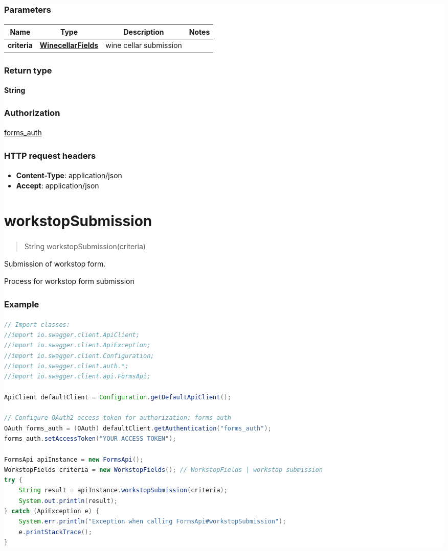 ### Parameters

Name | Type | Description  | Notes
------------- | ------------- | ------------- | -------------
 **criteria** | [**WinecellarFields**](WinecellarFields.md)| wine cellar submission |

### Return type

**String**

### Authorization

[forms_auth](../README.md#forms_auth)

### HTTP request headers

 - **Content-Type**: application/json
 - **Accept**: application/json

<a name="workstopSubmission"></a>
# **workstopSubmission**
> String workstopSubmission(criteria)

Submission of workstop form.

Process for workstop form submission

### Example
```java
// Import classes:
//import io.swagger.client.ApiClient;
//import io.swagger.client.ApiException;
//import io.swagger.client.Configuration;
//import io.swagger.client.auth.*;
//import io.swagger.client.api.FormsApi;

ApiClient defaultClient = Configuration.getDefaultApiClient();

// Configure OAuth2 access token for authorization: forms_auth
OAuth forms_auth = (OAuth) defaultClient.getAuthentication("forms_auth");
forms_auth.setAccessToken("YOUR ACCESS TOKEN");

FormsApi apiInstance = new FormsApi();
WorkstopFields criteria = new WorkstopFields(); // WorkstopFields | workstop submission
try {
    String result = apiInstance.workstopSubmission(criteria);
    System.out.println(result);
} catch (ApiException e) {
    System.err.println("Exception when calling FormsApi#workstopSubmission");
    e.printStackTrace();
}
```
